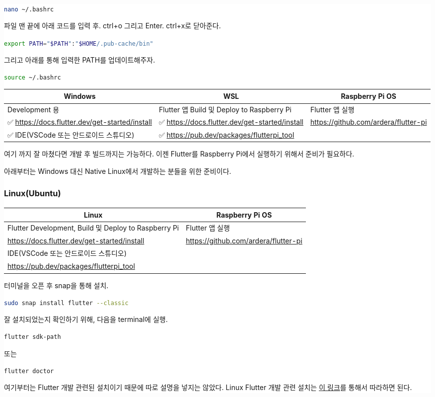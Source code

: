 ```bash
nano ~/.bashrc
```

파일 맨 끝에 아래 코드를 입력 후. ctrl+o 그리고 Enter. ctrl+x로 닫아준다.

```bash
export PATH="$PATH":"$HOME/.pub-cache/bin"
```

그리고 아래를 통해 입력한 PATH를 업데이트해주자.

```bash
source ~/.bashrc
```

| Windows | WSL | Raspberry Pi OS |
| --- | --- | --- |
| Development 용 | Flutter 앱 Build 및 Deploy to Raspberry Pi | Flutter 앱 실행 |
| ✅ https://docs.flutter.dev/get-started/install | ✅ https://docs.flutter.dev/get-started/install | https://github.com/ardera/flutter-pi |
| ✅ IDE(VSCode 또는 안드로이드 스튜디오) | ✅ https://pub.dev/packages/flutterpi_tool |  |

여기 까지 잘 마쳤다면 개발 후 빌드까지는 가능하다. 이젠 Flutter를 Raspberry Pi에서 실행하기 위해서 준비가 필요하다.

아래부터는 Windows 대신 Native Linux에서 개발하는 분들을 위한 준비이다.

### Linux(Ubuntu)

| Linux | Raspberry Pi OS |
| --- | --- |
| Flutter Development, Build 및 Deploy to Raspberry Pi | Flutter 앱 실행 |
| https://docs.flutter.dev/get-started/install | https://github.com/ardera/flutter-pi |
| IDE(VSCode 또는 안드로이드 스튜디오) |  |
| https://pub.dev/packages/flutterpi_tool |  |

터미널을 오픈 후 snap을 통해 설치.

```bash
sudo snap install flutter --classic
```

잘 설치되었는지 확인하기 위해, 다음을 terminal에 실행.

```bash
flutter sdk-path
```

또는

```bash
flutter doctor
```

여기부터는 Flutter 개발 관련된 설치이기 때문에 따로 설명을 넣지는 않았다.
Linux Flutter 개발 관련 설치는 [이 링크](https://docs.flutter.dev/get-started/install)를 통해서 따라하면 된다.
